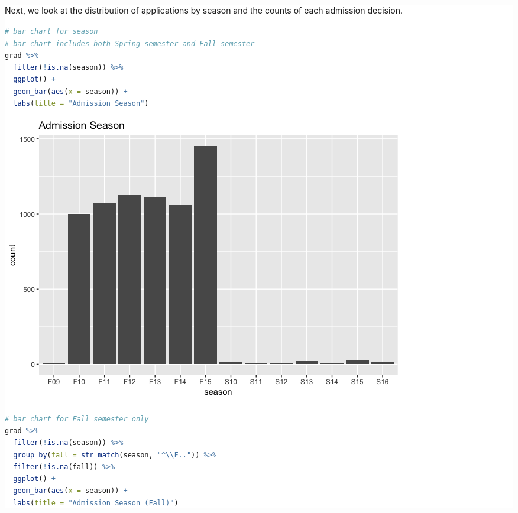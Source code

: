 Next, we look at the distribution of applications by season and the counts of each admission decision.

``` r
# bar chart for season
# bar chart includes both Spring semester and Fall semester
grad %>% 
  filter(!is.na(season)) %>%
  ggplot() +
  geom_bar(aes(x = season)) +
  labs(title = "Admission Season")
```

![](deliverable_2_v1_files/figure-markdown_github/unnamed-chunk-5-1.png)

``` r
# bar chart for Fall semester only
grad %>%
  filter(!is.na(season)) %>%
  group_by(fall = str_match(season, "^\\F..")) %>%
  filter(!is.na(fall)) %>%
  ggplot() +
  geom_bar(aes(x = season)) +
  labs(title = "Admission Season (Fall)")
```
